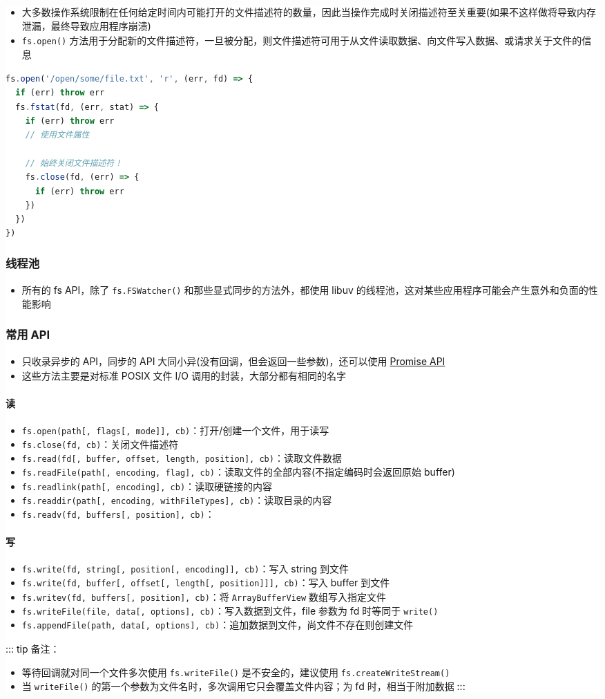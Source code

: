 + 大多数操作系统限制在任何给定时间内可能打开的文件描述符的数量，因此当操作完成时关闭描述符至关重要(如果不这样做将导致内存泄漏，最终导致应用程序崩溃)
+ `fs.open()` 方法用于分配新的文件描述符，一旦被分配，则文件描述符可用于从文件读取数据、向文件写入数据、或请求关于文件的信息
```js
fs.open('/open/some/file.txt', 'r', (err, fd) => {
  if (err) throw err
  fs.fstat(fd, (err, stat) => {
    if (err) throw err
    // 使用文件属性

    // 始终关闭文件描述符！
    fs.close(fd, (err) => {
      if (err) throw err
    })
  })
})
```


### 线程池

+ 所有的 fs API，除了 `fs.FSWatcher()` 和那些显式同步的方法外，都使用 libuv 的线程池，这对某些应用程序可能会产生意外和负面的性能影响




### 常用 API

+ 只收录异步的 API，同步的 API 大同小异(没有回调，但会返回一些参数)，还可以使用 [Promise API](http://nodejs.cn/api/fs.html#fs_fs_promises_api)
+ 这些方法主要是对标准 POSIX 文件 I/O 调用的封装，大部分都有相同的名字


#### 读

+ `fs.open(path[, flags[, mode]], cb)`：打开/创建一个文件，用于读写
+ `fs.close(fd, cb)`：关闭文件描述符
+ `fs.read(fd[, buffer, offset, length, position], cb)`：读取文件数据
+ `fs.readFile(path[, encoding, flag], cb)`：读取文件的全部内容(不指定编码时会返回原始 buffer)
+ `fs.readlink(path[, encoding], cb)`：读取硬链接的内容
+ `fs.readdir(path[, encoding, withFileTypes], cb)`：读取目录的内容
+ `fs.readv(fd, buffers[, position], cb)`：


#### 写

+ `fs.write(fd, string[, position[, encoding]], cb)`：写入 string 到文件
+ `fs.write(fd, buffer[, offset[, length[, position]]], cb)`：写入 buffer 到文件
+ `fs.writev(fd, buffers[, position], cb)`：将 `ArrayBufferView` 数组写入指定文件
+ `fs.writeFile(file, data[, options], cb)`：写入数据到文件，file 参数为 fd 时等同于 `write()`
+ `fs.appendFile(path, data[, options], cb)`：追加数据到文件，尚文件不存在则创建文件

::: tip 备注：
+ 等待回调就对同一个文件多次使用 `fs.writeFile()` 是不安全的，建议使用 `fs.createWriteStream()`
+ 当 `writeFile()` 的第一个参数为文件名时，多次调用它只会覆盖文件内容；为 fd 时，相当于附加数据
:::
